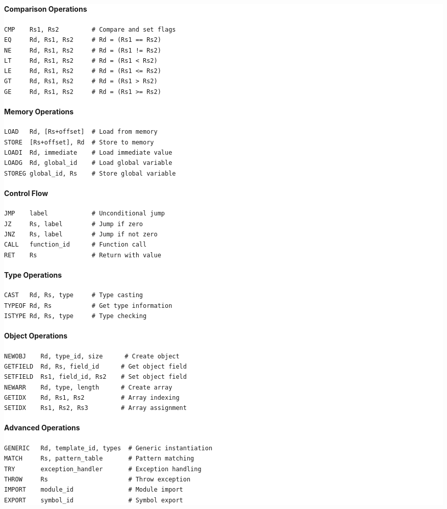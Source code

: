 #### Comparison Operations
```
CMP    Rs1, Rs2         # Compare and set flags
EQ     Rd, Rs1, Rs2     # Rd = (Rs1 == Rs2)
NE     Rd, Rs1, Rs2     # Rd = (Rs1 != Rs2)
LT     Rd, Rs1, Rs2     # Rd = (Rs1 < Rs2)
LE     Rd, Rs1, Rs2     # Rd = (Rs1 <= Rs2)
GT     Rd, Rs1, Rs2     # Rd = (Rs1 > Rs2)
GE     Rd, Rs1, Rs2     # Rd = (Rs1 >= Rs2)
```

#### Memory Operations
```
LOAD   Rd, [Rs+offset]  # Load from memory
STORE  [Rs+offset], Rd  # Store to memory
LOADI  Rd, immediate    # Load immediate value
LOADG  Rd, global_id    # Load global variable
STOREG global_id, Rs    # Store global variable
```

#### Control Flow
```
JMP    label            # Unconditional jump
JZ     Rs, label        # Jump if zero
JNZ    Rs, label        # Jump if not zero
CALL   function_id      # Function call
RET    Rs               # Return with value
```

#### Type Operations
```
CAST   Rd, Rs, type     # Type casting
TYPEOF Rd, Rs           # Get type information
ISTYPE Rd, Rs, type     # Type checking
```

#### Object Operations
```
NEWOBJ    Rd, type_id, size      # Create object
GETFIELD  Rd, Rs, field_id      # Get object field
SETFIELD  Rs1, field_id, Rs2    # Set object field
NEWARR    Rd, type, length      # Create array
GETIDX    Rd, Rs1, Rs2          # Array indexing
SETIDX    Rs1, Rs2, Rs3         # Array assignment
```

#### Advanced Operations
```
GENERIC   Rd, template_id, types  # Generic instantiation
MATCH     Rs, pattern_table       # Pattern matching
TRY       exception_handler       # Exception handling
THROW     Rs                      # Throw exception
IMPORT    module_id               # Module import
EXPORT    symbol_id               # Symbol export
```
